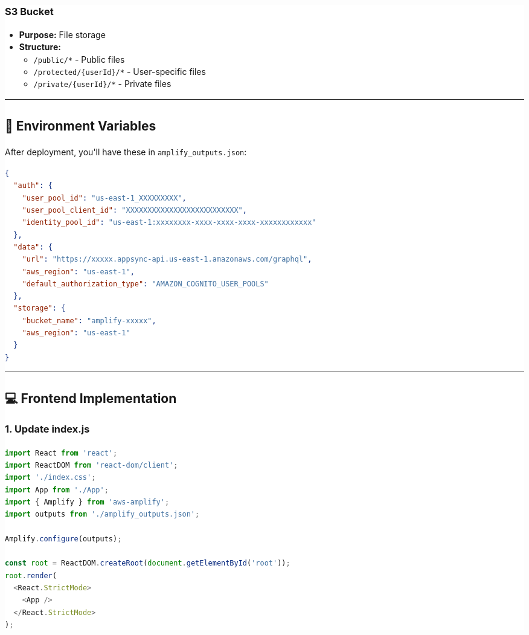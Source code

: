 ### S3 Bucket
- **Purpose:** File storage
- **Structure:**
  - `/public/*` - Public files
  - `/protected/{userId}/*` - User-specific files
  - `/private/{userId}/*` - Private files

---

## 🔐 Environment Variables

After deployment, you'll have these in `amplify_outputs.json`:

```json
{
  "auth": {
    "user_pool_id": "us-east-1_XXXXXXXXX",
    "user_pool_client_id": "XXXXXXXXXXXXXXXXXXXXXXXXXX",
    "identity_pool_id": "us-east-1:xxxxxxxx-xxxx-xxxx-xxxx-xxxxxxxxxxxx"
  },
  "data": {
    "url": "https://xxxxx.appsync-api.us-east-1.amazonaws.com/graphql",
    "aws_region": "us-east-1",
    "default_authorization_type": "AMAZON_COGNITO_USER_POOLS"
  },
  "storage": {
    "bucket_name": "amplify-xxxxx",
    "aws_region": "us-east-1"
  }
}
```

---

## 💻 Frontend Implementation

### 1. Update index.js

```javascript
import React from 'react';
import ReactDOM from 'react-dom/client';
import './index.css';
import App from './App';
import { Amplify } from 'aws-amplify';
import outputs from './amplify_outputs.json';

Amplify.configure(outputs);

const root = ReactDOM.createRoot(document.getElementById('root'));
root.render(
  <React.StrictMode>
    <App />
  </React.StrictMode>
);
```

